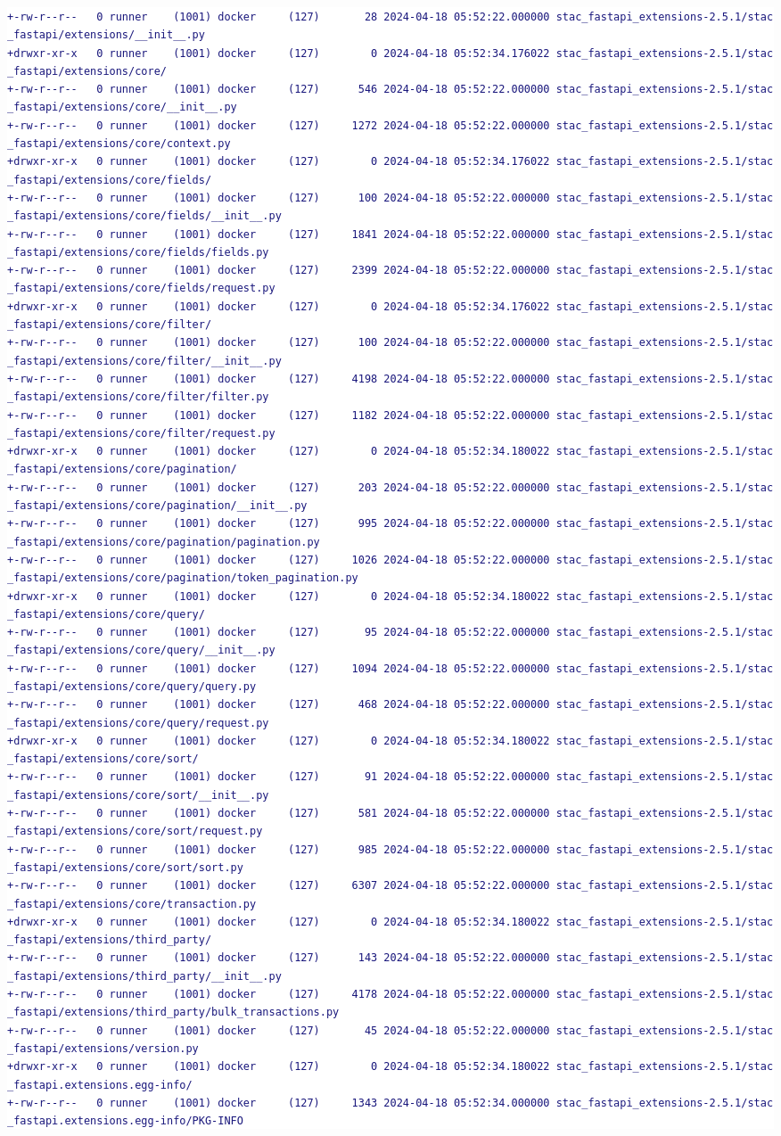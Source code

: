 ```diff
+-rw-r--r--   0 runner    (1001) docker     (127)       28 2024-04-18 05:52:22.000000 stac_fastapi_extensions-2.5.1/stac_fastapi/extensions/__init__.py
+drwxr-xr-x   0 runner    (1001) docker     (127)        0 2024-04-18 05:52:34.176022 stac_fastapi_extensions-2.5.1/stac_fastapi/extensions/core/
+-rw-r--r--   0 runner    (1001) docker     (127)      546 2024-04-18 05:52:22.000000 stac_fastapi_extensions-2.5.1/stac_fastapi/extensions/core/__init__.py
+-rw-r--r--   0 runner    (1001) docker     (127)     1272 2024-04-18 05:52:22.000000 stac_fastapi_extensions-2.5.1/stac_fastapi/extensions/core/context.py
+drwxr-xr-x   0 runner    (1001) docker     (127)        0 2024-04-18 05:52:34.176022 stac_fastapi_extensions-2.5.1/stac_fastapi/extensions/core/fields/
+-rw-r--r--   0 runner    (1001) docker     (127)      100 2024-04-18 05:52:22.000000 stac_fastapi_extensions-2.5.1/stac_fastapi/extensions/core/fields/__init__.py
+-rw-r--r--   0 runner    (1001) docker     (127)     1841 2024-04-18 05:52:22.000000 stac_fastapi_extensions-2.5.1/stac_fastapi/extensions/core/fields/fields.py
+-rw-r--r--   0 runner    (1001) docker     (127)     2399 2024-04-18 05:52:22.000000 stac_fastapi_extensions-2.5.1/stac_fastapi/extensions/core/fields/request.py
+drwxr-xr-x   0 runner    (1001) docker     (127)        0 2024-04-18 05:52:34.176022 stac_fastapi_extensions-2.5.1/stac_fastapi/extensions/core/filter/
+-rw-r--r--   0 runner    (1001) docker     (127)      100 2024-04-18 05:52:22.000000 stac_fastapi_extensions-2.5.1/stac_fastapi/extensions/core/filter/__init__.py
+-rw-r--r--   0 runner    (1001) docker     (127)     4198 2024-04-18 05:52:22.000000 stac_fastapi_extensions-2.5.1/stac_fastapi/extensions/core/filter/filter.py
+-rw-r--r--   0 runner    (1001) docker     (127)     1182 2024-04-18 05:52:22.000000 stac_fastapi_extensions-2.5.1/stac_fastapi/extensions/core/filter/request.py
+drwxr-xr-x   0 runner    (1001) docker     (127)        0 2024-04-18 05:52:34.180022 stac_fastapi_extensions-2.5.1/stac_fastapi/extensions/core/pagination/
+-rw-r--r--   0 runner    (1001) docker     (127)      203 2024-04-18 05:52:22.000000 stac_fastapi_extensions-2.5.1/stac_fastapi/extensions/core/pagination/__init__.py
+-rw-r--r--   0 runner    (1001) docker     (127)      995 2024-04-18 05:52:22.000000 stac_fastapi_extensions-2.5.1/stac_fastapi/extensions/core/pagination/pagination.py
+-rw-r--r--   0 runner    (1001) docker     (127)     1026 2024-04-18 05:52:22.000000 stac_fastapi_extensions-2.5.1/stac_fastapi/extensions/core/pagination/token_pagination.py
+drwxr-xr-x   0 runner    (1001) docker     (127)        0 2024-04-18 05:52:34.180022 stac_fastapi_extensions-2.5.1/stac_fastapi/extensions/core/query/
+-rw-r--r--   0 runner    (1001) docker     (127)       95 2024-04-18 05:52:22.000000 stac_fastapi_extensions-2.5.1/stac_fastapi/extensions/core/query/__init__.py
+-rw-r--r--   0 runner    (1001) docker     (127)     1094 2024-04-18 05:52:22.000000 stac_fastapi_extensions-2.5.1/stac_fastapi/extensions/core/query/query.py
+-rw-r--r--   0 runner    (1001) docker     (127)      468 2024-04-18 05:52:22.000000 stac_fastapi_extensions-2.5.1/stac_fastapi/extensions/core/query/request.py
+drwxr-xr-x   0 runner    (1001) docker     (127)        0 2024-04-18 05:52:34.180022 stac_fastapi_extensions-2.5.1/stac_fastapi/extensions/core/sort/
+-rw-r--r--   0 runner    (1001) docker     (127)       91 2024-04-18 05:52:22.000000 stac_fastapi_extensions-2.5.1/stac_fastapi/extensions/core/sort/__init__.py
+-rw-r--r--   0 runner    (1001) docker     (127)      581 2024-04-18 05:52:22.000000 stac_fastapi_extensions-2.5.1/stac_fastapi/extensions/core/sort/request.py
+-rw-r--r--   0 runner    (1001) docker     (127)      985 2024-04-18 05:52:22.000000 stac_fastapi_extensions-2.5.1/stac_fastapi/extensions/core/sort/sort.py
+-rw-r--r--   0 runner    (1001) docker     (127)     6307 2024-04-18 05:52:22.000000 stac_fastapi_extensions-2.5.1/stac_fastapi/extensions/core/transaction.py
+drwxr-xr-x   0 runner    (1001) docker     (127)        0 2024-04-18 05:52:34.180022 stac_fastapi_extensions-2.5.1/stac_fastapi/extensions/third_party/
+-rw-r--r--   0 runner    (1001) docker     (127)      143 2024-04-18 05:52:22.000000 stac_fastapi_extensions-2.5.1/stac_fastapi/extensions/third_party/__init__.py
+-rw-r--r--   0 runner    (1001) docker     (127)     4178 2024-04-18 05:52:22.000000 stac_fastapi_extensions-2.5.1/stac_fastapi/extensions/third_party/bulk_transactions.py
+-rw-r--r--   0 runner    (1001) docker     (127)       45 2024-04-18 05:52:22.000000 stac_fastapi_extensions-2.5.1/stac_fastapi/extensions/version.py
+drwxr-xr-x   0 runner    (1001) docker     (127)        0 2024-04-18 05:52:34.180022 stac_fastapi_extensions-2.5.1/stac_fastapi.extensions.egg-info/
+-rw-r--r--   0 runner    (1001) docker     (127)     1343 2024-04-18 05:52:34.000000 stac_fastapi_extensions-2.5.1/stac_fastapi.extensions.egg-info/PKG-INFO
```